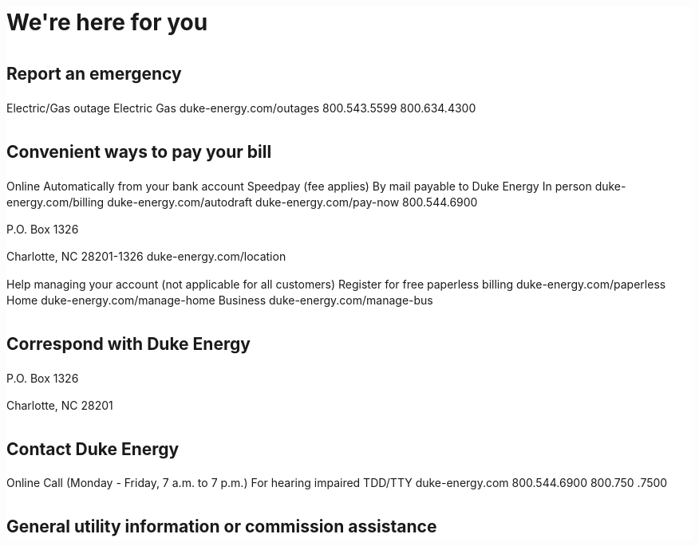 # We're here for you 

## Report an emergency

Electric/Gas outage
Electric
Gas
duke-energy.com/outages 800.543.5599
800.634.4300

## Convenient ways to pay your bill

Online
Automatically from your bank account
Speedpay (fee applies)
By mail payable to Duke Energy
In person
duke-energy.com/billing
duke-energy.com/autodraft
duke-energy.com/pay-now
800.544.6900

P.O. Box 1326

Charlotte, NC 28201-1326
duke-energy.com/location

Help managing your account (not applicable for all customers)
Register for free paperless billing
duke-energy.com/paperless
Home
duke-energy.com/manage-home
Business
duke-energy.com/manage-bus

## Correspond with Duke Energy

P.O. Box 1326

Charlotte, NC 28201

## Contact Duke Energy

Online
Call (Monday - Friday, 7 a.m. to 7 p.m.)
For hearing impaired TDD/TTY
duke-energy.com
800.544.6900
800.750 .7500

## General utility information or commission assistance
